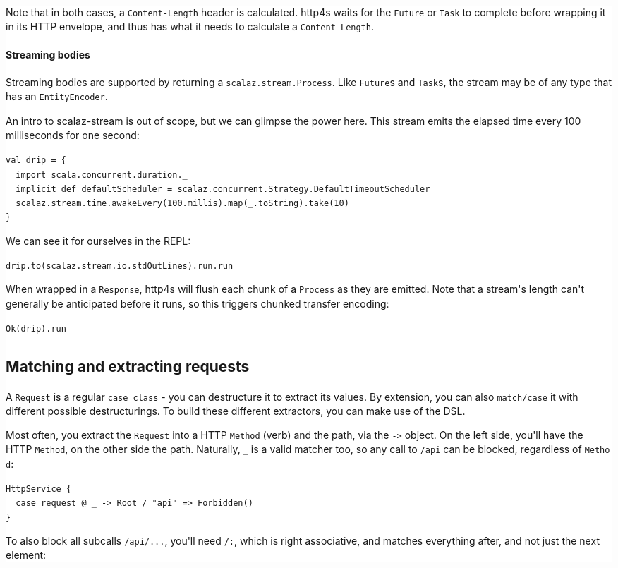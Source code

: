 Note that in both cases, a `Content-Length` header is calculated.
http4s waits for the `Future` or `Task` to complete before wrapping it
in its HTTP envelope, and thus has what it needs to calculate a
`Content-Length`.

#### Streaming bodies

Streaming bodies are supported by returning a `scalaz.stream.Process`.
Like `Future`s and `Task`s, the stream may be of any type that has an
`EntityEncoder`.

An intro to scalaz-stream is out of scope, but we can glimpse the
power here.  This stream emits the elapsed time every 100 milliseconds
for one second:

```tut:book
val drip = {
  import scala.concurrent.duration._
  implicit def defaultScheduler = scalaz.concurrent.Strategy.DefaultTimeoutScheduler
  scalaz.stream.time.awakeEvery(100.millis).map(_.toString).take(10)
}
```

We can see it for ourselves in the REPL:

```tut
drip.to(scalaz.stream.io.stdOutLines).run.run
```

When wrapped in a `Response`, http4s will flush each chunk of a
`Process` as they are emitted.  Note that a stream's length can't
generally be anticipated before it runs, so this triggers chunked
transfer encoding:

```tut
Ok(drip).run
```

## Matching and extracting requests

A `Request` is a regular `case class` - you can destructure it to extract its
values. By extension, you can also `match/case` it with different possible
destructurings. To build these different extractors, you can make use of the
DSL.

Most often, you extract the `Request` into a HTTP `Method` (verb) and the path,
via the `->` object. On the left side, you'll have the HTTP `Method`, on the
other side the path. Naturally, `_` is a valid matcher too, so any call to
`/api` can be blocked, regardless of `Method`:

```tut
HttpService {
  case request @ _ -> Root / "api" => Forbidden()
}
```

To also block all subcalls `/api/...`, you'll need `/:`, which is right
associative, and matches everything after, and not just the next element:
